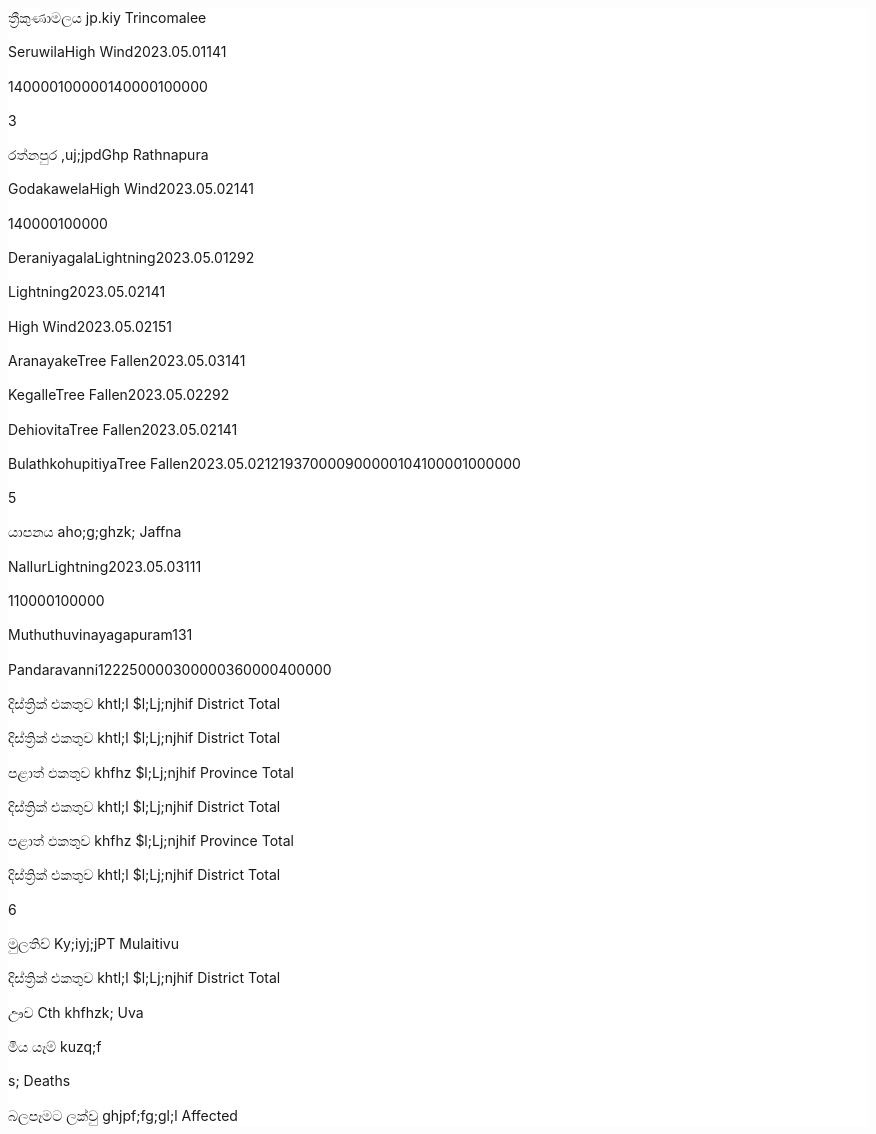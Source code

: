 ත්‍රීකුණාමලය jp.kiy Trincomalee

SeruwilaHigh Wind2023.05.01141

140000100000140000100000

3

රත්නපුර ,uj;jpdGhp Rathnapura

GodakawelaHigh Wind2023.05.02141

140000100000

DeraniyagalaLightning2023.05.01292

Lightning2023.05.02141

High Wind2023.05.02151

AranayakeTree Fallen2023.05.03141

KegalleTree Fallen2023.05.02292

DehiovitaTree Fallen2023.05.02141

BulathkohupitiyaTree Fallen2023.05.021219370000900000104100001000000

5

යාපනය aho;g;ghzk; Jaffna

NallurLightning2023.05.03111

110000100000

Muthuthuvinayagapuram131

Pandaravanni122250000300000360000400000

දිස්ත්‍රික් එකතුව khtl;l $l;Lj;njhif District Total

දිස්ත්‍රික් එකතුව khtl;l $l;Lj;njhif District Total

පළාත් ඵකතුව khfhz $l;Lj;njhif Province Total

දිස්ත්‍රික් එකතුව khtl;l $l;Lj;njhif District Total

පළාත් ඵකතුව khfhz $l;Lj;njhif Province Total

දිස්ත්‍රික් එකතුව khtl;l $l;Lj;njhif District Total

6

මුලතිව් Ky;iyj;jPT Mulaitivu

දිස්ත්‍රික් එකතුව khtl;l $l;Lj;njhif District Total

ඌව Cth khfhzk; Uva

මිය යෑම් kuzq;f

s; Deaths

බලපෑමට ලක්වු ghjpf;fg;gl;l Affected
